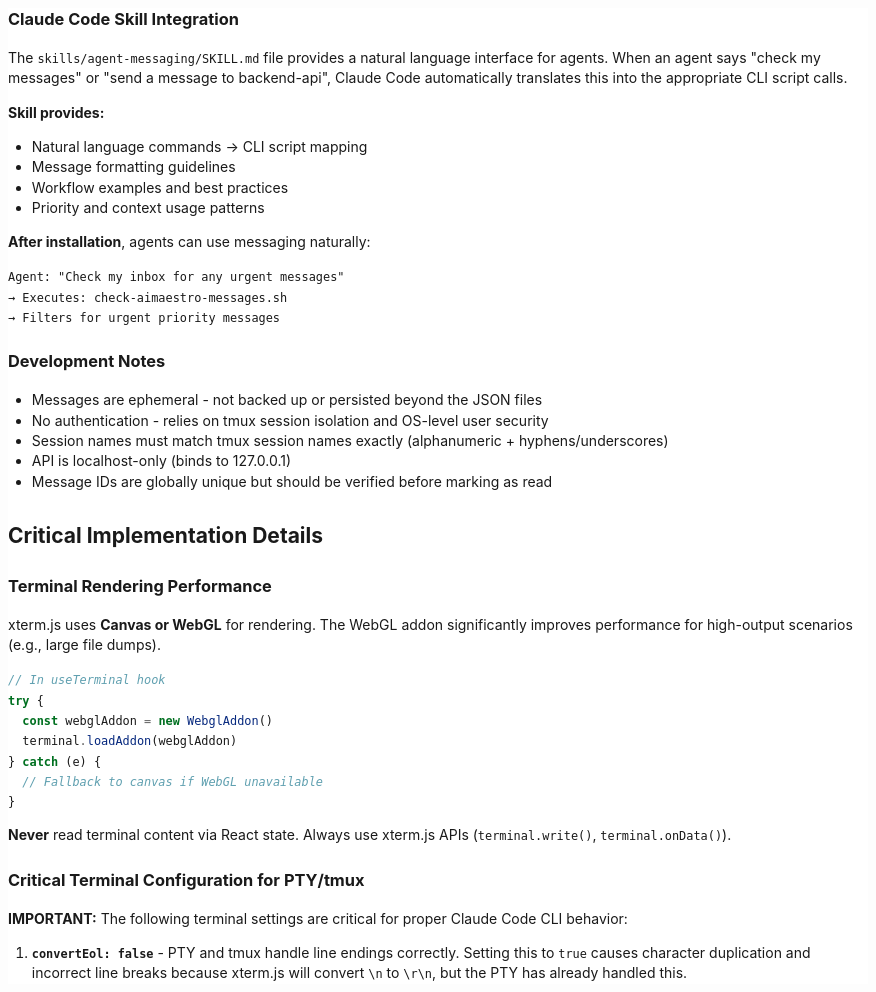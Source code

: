### Claude Code Skill Integration

The `skills/agent-messaging/SKILL.md` file provides a natural language interface for agents. When an agent says "check my messages" or "send a message to backend-api", Claude Code automatically translates this into the appropriate CLI script calls.

**Skill provides:**
- Natural language commands → CLI script mapping
- Message formatting guidelines
- Workflow examples and best practices
- Priority and context usage patterns

**After installation**, agents can use messaging naturally:
```
Agent: "Check my inbox for any urgent messages"
→ Executes: check-aimaestro-messages.sh
→ Filters for urgent priority messages
```

### Development Notes

- Messages are ephemeral - not backed up or persisted beyond the JSON files
- No authentication - relies on tmux session isolation and OS-level user security
- Session names must match tmux session names exactly (alphanumeric + hyphens/underscores)
- API is localhost-only (binds to 127.0.0.1)
- Message IDs are globally unique but should be verified before marking as read

## Critical Implementation Details

### Terminal Rendering Performance

xterm.js uses **Canvas or WebGL** for rendering. The WebGL addon significantly improves performance for high-output scenarios (e.g., large file dumps).

```typescript
// In useTerminal hook
try {
  const webglAddon = new WebglAddon()
  terminal.loadAddon(webglAddon)
} catch (e) {
  // Fallback to canvas if WebGL unavailable
}
```

**Never** read terminal content via React state. Always use xterm.js APIs (`terminal.write()`, `terminal.onData()`).

### Critical Terminal Configuration for PTY/tmux

**IMPORTANT:** The following terminal settings are critical for proper Claude Code CLI behavior:

1. **`convertEol: false`** - PTY and tmux handle line endings correctly. Setting this to `true` causes character duplication and incorrect line breaks because xterm.js will convert `\n` to `\r\n`, but the PTY has already handled this.
